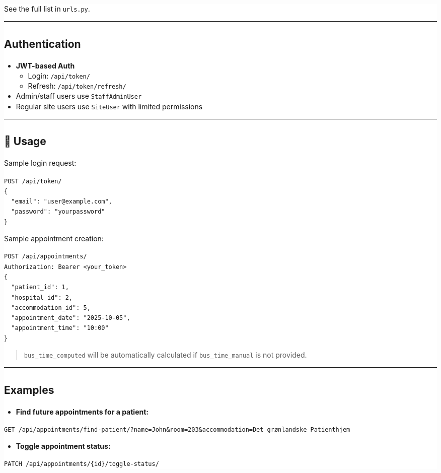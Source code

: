 See the full list in `urls.py`.

---

## Authentication

- **JWT-based Auth**
  - Login: `/api/token/`
  - Refresh: `/api/token/refresh/`
- Admin/staff users use `StaffAdminUser`
- Regular site users use `SiteUser` with limited permissions

---

## 🧪 Usage

Sample login request:

```http
POST /api/token/
{
  "email": "user@example.com",
  "password": "yourpassword"
}
```

Sample appointment creation:

```http
POST /api/appointments/
Authorization: Bearer <your_token>
{
  "patient_id": 1,
  "hospital_id": 2,
  "accommodation_id": 5,
  "appointment_date": "2025-10-05",
  "appointment_time": "10:00"
}
```

> `bus_time_computed` will be automatically calculated if `bus_time_manual` is not provided.

---

## Examples

- **Find future appointments for a patient:**

```http
GET /api/appointments/find-patient/?name=John&room=203&accommodation=Det grønlandske Patienthjem
```

- **Toggle appointment status:**

```http
PATCH /api/appointments/{id}/toggle-status/
```
